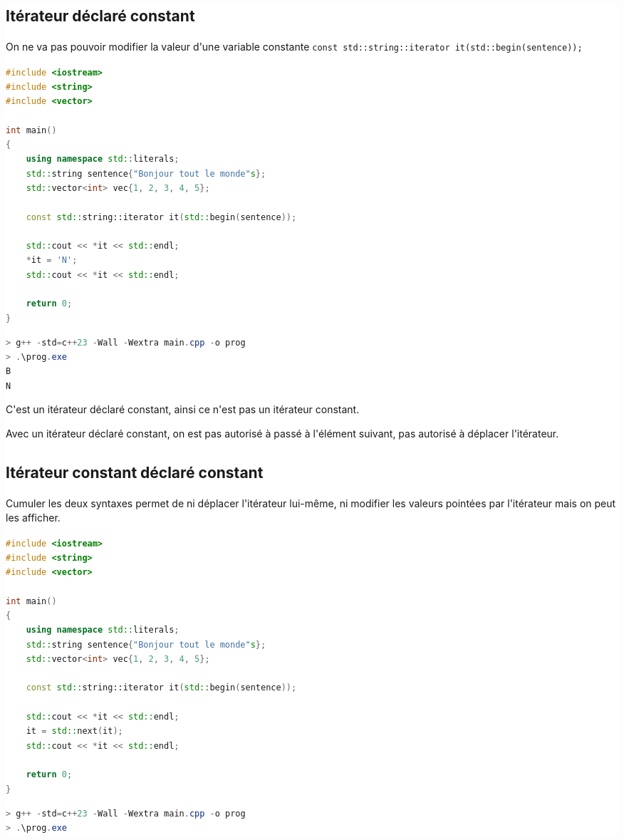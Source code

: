 
## Itérateur déclaré constant

On ne va pas pouvoir modifier la valeur d'une variable constante `const std::string::iterator it(std::begin(sentence));`

```cpp
#include <iostream>
#include <string>
#include <vector>

int main()
{
    using namespace std::literals;
    std::string sentence{"Bonjour tout le monde"s};
    std::vector<int> vec{1, 2, 3, 4, 5};

    const std::string::iterator it(std::begin(sentence));

    std::cout << *it << std::endl;
    *it = 'N';
    std::cout << *it << std::endl;

    return 0;
}
```
```ps1
> g++ -std=c++23 -Wall -Wextra main.cpp -o prog
> .\prog.exe
B
N 
```

C'est un itérateur déclaré constant, ainsi ce n'est pas un itérateur constant.

Avec un itérateur déclaré constant, on est pas autorisé à passé à l'élément suivant, pas autorisé à déplacer l'itérateur.

## Itérateur constant déclaré constant

Cumuler les deux syntaxes permet de ni déplacer l'itérateur lui-même, ni modifier les valeurs pointées par l'itérateur mais on peut les afficher.

```cpp
#include <iostream>
#include <string>
#include <vector>

int main()
{
    using namespace std::literals;
    std::string sentence{"Bonjour tout le monde"s};
    std::vector<int> vec{1, 2, 3, 4, 5};

    const std::string::iterator it(std::begin(sentence));

    std::cout << *it << std::endl;
    it = std::next(it);
    std::cout << *it << std::endl;

    return 0;
}
```
```ps1
> g++ -std=c++23 -Wall -Wextra main.cpp -o prog
> .\prog.exe
```